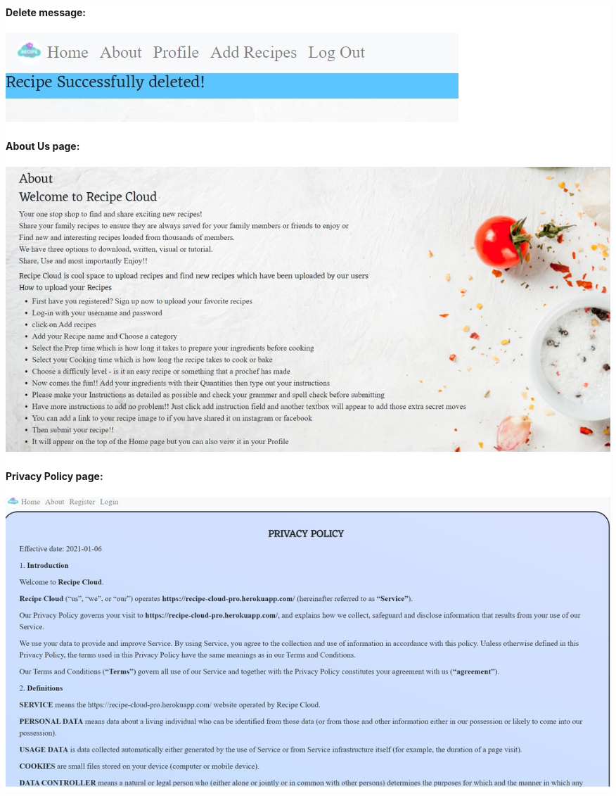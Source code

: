#### Delete message: ####
![delete](static/img/readme_img/delete.jpg)

#### About Us page: ####
![about](static/img/readme_img/about.jpg)

#### Privacy Policy page: ####
![privatepol](static/img/readme_img/priv_pol.jpg)
